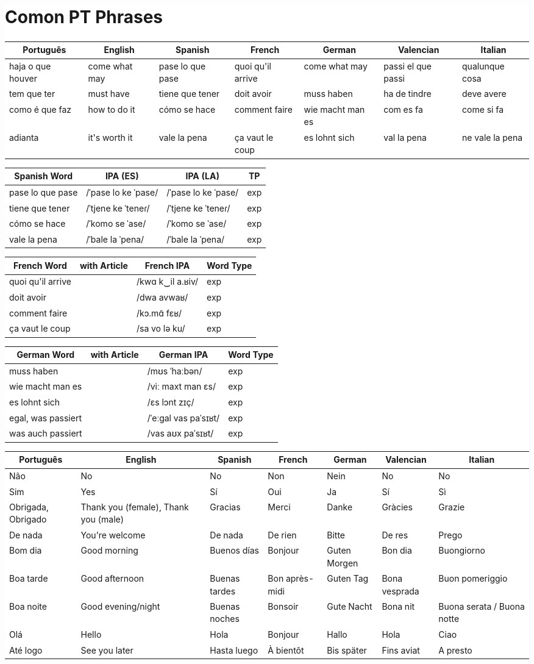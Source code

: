 



# Comon PT Phrases


| Português          | English            | Spanish            | French             | German            | Valencian            | Italian          |
|--------------------|--------------------|--------------------|--------------------|-------------------|----------------------|------------------|
| haja o que houver | come what may       | pase lo que pase   | quoi qu'il arrive  | come what may     | passi el que passi    | qualunque cosa   |
| tem que ter        | must have          | tiene que tener    | doit avoir         | muss haben        | ha de tindre         | deve avere       |
| como é que faz     | how to do it        | cómo se hace       | comment faire      | wie macht man es  | com es fa            | come si fa       |
| adianta            | it's worth it       | vale la pena       | ça vaut le coup    | es lohnt sich     | val la pena          | ne vale la pena   |

| Spanish Word       | IPA (ES)              | IPA (LA)                | TP  |
|--------------------|-----------------------|-------------------------|-----|
| pase lo que pase   | /ˈpase lo ke ˈpase/   | /ˈpase lo ke ˈpase/    | exp |
| tiene que tener    | /ˈtjene ke ˈteneɾ/    | /ˈtjene ke ˈteneɾ/     | exp |
| cómo se hace       | /ˈkomo se ˈase/       | /ˈkomo se ˈase/        | exp |
| vale la pena       | /ˈbale la ˈpena/      | /ˈbale la ˈpena/       | exp |


| French Word           | with Article          | French IPA | Word Type |
|-----------------------|-----------------------|------------|-----------|
| quoi qu'il arrive     |                       | /kwɑ k‿il a.ʁiv/ | exp |
| doit avoir            |                       | /dwa avwaʁ/ | exp |
| comment faire         |                       | /kɔ.mɑ̃ fɛʁ/ | exp |
| ça vaut le coup       |                       | /sa vo lə ku/ | exp |

| German Word          | with Article          | German IPA     | Word Type |
|----------------------|-----------------------|----------------|-----------|
| muss haben           |                       | /mʊs ˈhaːbən/ | exp       |
| wie macht man es     |                       | /viː maxt man ɛs/ | exp    |
| es lohnt sich        |                       | /ɛs lɔnt zɪç/   | exp       |
| egal, was passiert       |                        | /ˈeːɡal vas paˈsɪʁt/ | exp       |
| was auch passiert        |                        | /vas aʊx paˈsɪʁt/ | exp       |



| Português | English | Spanish | French | German | Valencian | Italian |
|-----------|---------|---------|--------|--------|-----------|---------|
| Não | No | No | Non | Nein | No | No |
| Sim | Yes | Sí | Oui | Ja | Sí | Sì |
| Obrigada, Obrigado | Thank you (female), Thank you (male) | Gracias | Merci | Danke | Gràcies | Grazie |
| De nada | You're welcome | De nada | De rien | Bitte | De res | Prego |
| Bom dia | Good morning | Buenos días | Bonjour | Guten Morgen | Bon dia | Buongiorno |
| Boa tarde | Good afternoon | Buenas tardes | Bon après-midi | Guten Tag | Bona vesprada | Buon pomeriggio |
| Boa noite | Good evening/night | Buenas noches | Bonsoir | Gute Nacht | Bona nit | Buona serata / Buona notte |
| Olá | Hello | Hola | Bonjour | Hallo | Hola | Ciao |
| Até logo | See you later | Hasta luego | À bientôt | Bis später | Fins aviat | A presto |